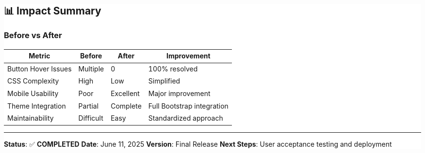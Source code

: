 ## 📊 Impact Summary

### Before vs After

| Metric              | Before    | After     | Improvement                |
| ------------------- | --------- | --------- | -------------------------- |
| Button Hover Issues | Multiple  | 0         | 100% resolved              |
| CSS Complexity      | High      | Low       | Simplified                 |
| Mobile Usability    | Poor      | Excellent | Major improvement          |
| Theme Integration   | Partial   | Complete  | Full Bootstrap integration |
| Maintainability     | Difficult | Easy      | Standardized approach      |

---

**Status**: ✅ **COMPLETED**
**Date**: June 11, 2025
**Version**: Final Release
**Next Steps**: User acceptance testing and deployment
